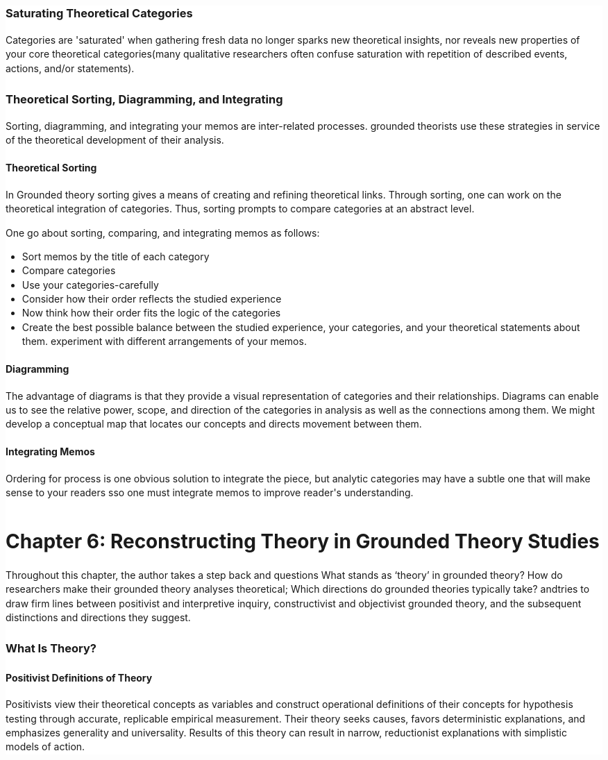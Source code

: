 ### Saturating Theoretical Categories
Categories are 'saturated' when gathering fresh data no longer sparks new theoretical
insights, nor reveals new properties of your core theoretical categories(many qualitative researchers often confuse saturation with repetition of described events, actions, and/or statements).

### Theoretical Sorting, Diagramming, and Integrating
Sorting, diagramming, and integrating your memos are inter-related processes. grounded theorists use these strategies in service of the theoretical development of their analysis.


#### Theoretical Sorting
In  Grounded theory sorting gives a means of creating and refining theoretical links. Through sorting, one can work on the theoretical integration of categories. Thus, sorting prompts to compare categories at an abstract level. 

One go about sorting, comparing, and integrating memos as follows:
- Sort memos by the title of each category 
- Compare categories 
- Use your categories-carefully 
- Consider how their order reflects the studied experience
- Now think how their order fits the logic of the categories
- Create the best possible balance between the studied experience, your categories, and your theoretical statements about them.
experiment with different arrangements of your memos.


#### Diagramming
The advantage of diagrams is that they provide a visual representation of categories and their relationships. Diagrams can enable us to see the relative power, scope, and direction of the categories in analysis as well as the connections among them. We might develop a conceptual map that locates our concepts and directs movement between them.

#### Integrating Memos
Ordering for process is one obvious solution to integrate the piece, but analytic categories may have a subtle one that will make sense to your readers sso one must integrate memos to improve reader's understanding.


# Chapter 6: Reconstructing Theory in Grounded Theory Studies  
Throughout this chapter, the author takes a step back and questions What stands as ‘theory’ in grounded theory? How do researchers make their grounded theory analyses theoretical; Which directions do grounded theories typically take? andtries to draw firm lines between positivist and interpretive inquiry, constructivist and objectivist grounded theory, and the subsequent distinctions and directions they suggest. 

### What Is Theory?
#### Positivist Definitions of Theory
Positivists view their theoretical concepts as variables and construct operational definitions of their concepts for hypothesis testing through accurate, replicable empirical measurement. Their theory seeks causes, favors deterministic explanations, and emphasizes generality and universality. Results of this theory can result in narrow, reductionist explanations with simplistic models of action.
